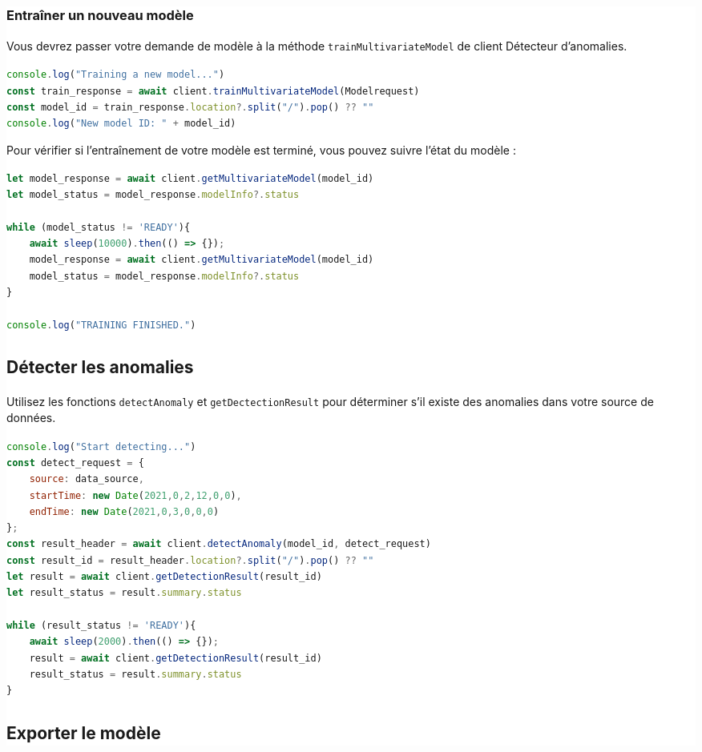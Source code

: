### <a name="train-a-new-model"></a>Entraîner un nouveau modèle

Vous devrez passer votre demande de modèle à la méthode `trainMultivariateModel` de client Détecteur d’anomalies.

```javascript
console.log("Training a new model...")
const train_response = await client.trainMultivariateModel(Modelrequest)
const model_id = train_response.location?.split("/").pop() ?? ""
console.log("New model ID: " + model_id)
```

Pour vérifier si l’entraînement de votre modèle est terminé, vous pouvez suivre l’état du modèle :

```javascript
let model_response = await client.getMultivariateModel(model_id)
let model_status = model_response.modelInfo?.status

while (model_status != 'READY'){
    await sleep(10000).then(() => {});
    model_response = await client.getMultivariateModel(model_id)
    model_status = model_response.modelInfo?.status
}

console.log("TRAINING FINISHED.")
```

## <a name="detect-anomalies"></a>Détecter les anomalies

Utilisez les fonctions `detectAnomaly` et `getDectectionResult` pour déterminer s’il existe des anomalies dans votre source de données.

```javascript
console.log("Start detecting...")
const detect_request = {
    source: data_source,
    startTime: new Date(2021,0,2,12,0,0),
    endTime: new Date(2021,0,3,0,0,0)
};
const result_header = await client.detectAnomaly(model_id, detect_request)
const result_id = result_header.location?.split("/").pop() ?? ""
let result = await client.getDetectionResult(result_id)
let result_status = result.summary.status

while (result_status != 'READY'){
    await sleep(2000).then(() => {});
    result = await client.getDetectionResult(result_id)
    result_status = result.summary.status
}
```

## <a name="export-model"></a>Exporter le modèle
